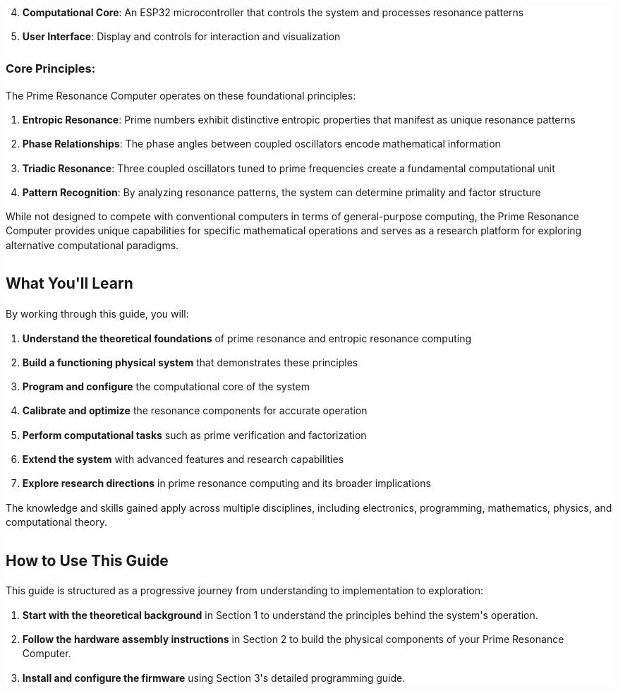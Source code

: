4. **Computational Core**: An ESP32 microcontroller that controls the system and processes resonance patterns

5. **User Interface**: Display and controls for interaction and visualization

### Core Principles:

The Prime Resonance Computer operates on these foundational principles:

1. **Entropic Resonance**: Prime numbers exhibit distinctive entropic properties that manifest as unique resonance patterns

2. **Phase Relationships**: The phase angles between coupled oscillators encode mathematical information

3. **Triadic Resonance**: Three coupled oscillators tuned to prime frequencies create a fundamental computational unit

4. **Pattern Recognition**: By analyzing resonance patterns, the system can determine primality and factor structure

While not designed to compete with conventional computers in terms of general-purpose computing, the Prime Resonance Computer provides unique capabilities for specific mathematical operations and serves as a research platform for exploring alternative computational paradigms.

## What You'll Learn

By working through this guide, you will:

1. **Understand the theoretical foundations** of prime resonance and entropic resonance computing

2. **Build a functioning physical system** that demonstrates these principles

3. **Program and configure** the computational core of the system

4. **Calibrate and optimize** the resonance components for accurate operation

5. **Perform computational tasks** such as prime verification and factorization

6. **Extend the system** with advanced features and research capabilities

7. **Explore research directions** in prime resonance computing and its broader implications

The knowledge and skills gained apply across multiple disciplines, including electronics, programming, mathematics, physics, and computational theory.

## How to Use This Guide

This guide is structured as a progressive journey from understanding to implementation to exploration:

1. **Start with the theoretical background** in Section 1 to understand the principles behind the system's operation.

2. **Follow the hardware assembly instructions** in Section 2 to build the physical components of your Prime Resonance Computer.

3. **Install and configure the firmware** using Section 3's detailed programming guide.
